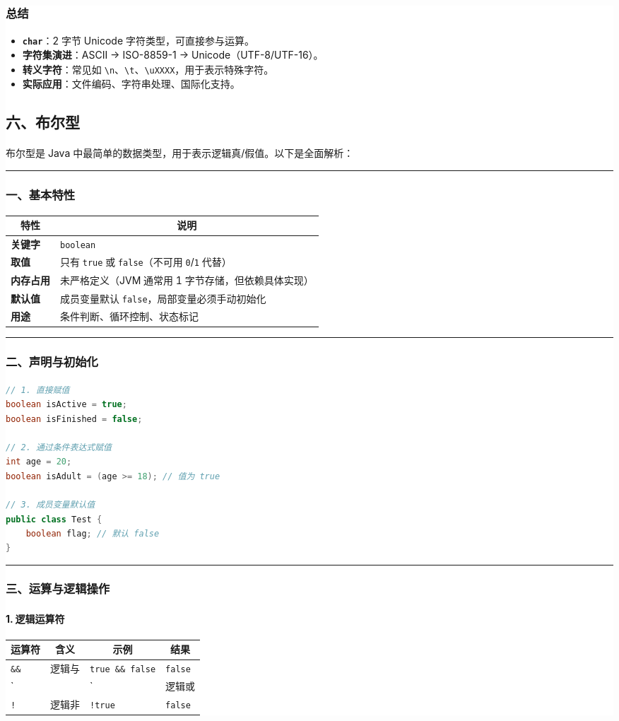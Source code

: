 
### **总结**
- **`char`**：2 字节 Unicode 字符类型，可直接参与运算。
- **字符集演进**：ASCII → ISO-8859-1 → Unicode（UTF-8/UTF-16）。
- **转义字符**：常见如 `\n`、`\t`、`\uXXXX`，用于表示特殊字符。
- **实际应用**：文件编码、字符串处理、国际化支持。





## 六、布尔型

布尔型是 Java 中最简单的数据类型，用于表示逻辑真/假值。以下是全面解析：

---

### **一、基本特性**
| **特性**     | **说明**                                            |
| ------------ | --------------------------------------------------- |
| **关键字**   | `boolean`                                           |
| **取值**     | 只有 `true` 或 `false`（不可用 `0`/`1` 代替）       |
| **内存占用** | 未严格定义（JVM 通常用 1 字节存储，但依赖具体实现） |
| **默认值**   | 成员变量默认 `false`，局部变量必须手动初始化        |
| **用途**     | 条件判断、循环控制、状态标记                        |

---

### **二、声明与初始化**
```java
// 1. 直接赋值
boolean isActive = true;
boolean isFinished = false;

// 2. 通过条件表达式赋值
int age = 20;
boolean isAdult = (age >= 18); // 值为 true

// 3. 成员变量默认值
public class Test {
    boolean flag; // 默认 false
}
```

---

### **三、运算与逻辑操作**
#### **1. 逻辑运算符**
| **运算符** | **含义** | **示例**        | **结果** |
| ---------- | -------- | --------------- | -------- |
| `&&`       | 逻辑与   | `true && false` | `false`  |
| `||`       | 逻辑或   | `true || false` | `true`   |
| `!`        | 逻辑非   | `!true`         | `false`  |
